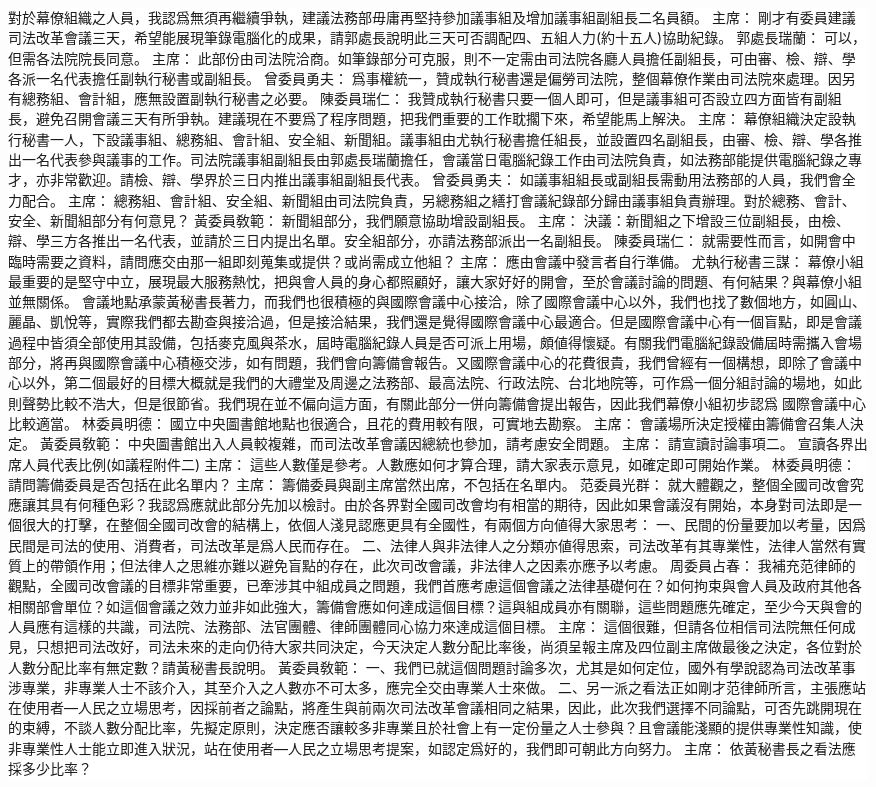 對於幕僚組織之人員，我認爲無須再繼續爭執，建議法務部毋庸再堅持參加議事組及增加議事組副組長二名員額。
主席：
剛才有委員建議司法改革會議三天，希望能展現筆錄電腦化的成果，請郭處長說明此三天可否調配四、五組人力(約十五人)協助紀錄。
郭處長瑞蘭：
可以，但需各法院院長同意。
主席：
此部份由司法院洽商。如筆錄部分可克服，則不一定需由司法院各廳人員擔任副組長，可由審、檢、辯、學各派一名代表擔任副執行秘書或副組長。
曾委員勇夫：
爲事權統一，贊成執行秘書還是偏勞司法院，整個幕僚作業由司法院來處理。因另有總務組、會計組，應無設置副執行秘書之必要。
陳委員瑞仁：
我贊成執行秘書只要一個人即可，但是議事組可否設立四方面皆有副組長，避免召開會議三天有所爭執。建議現在不要爲了程序問題，把我們重要的工作耽擱下來，希望能馬上解決。
主席：
幕僚組織決定設執行秘書一人，下設議事組、總務組、會計組、安全組、新聞組。議事組由尤執行秘書擔任組長，並設置四名副組長，由審、檢、辯、學各推出一名代表參與議事的工作。司法院議事組副組長由郭處長瑞蘭擔任，會議當日電腦紀錄工作由司法院負責，如法務部能提供電腦紀錄之專才，亦非常歡迎。請檢、辯、學界於三日内推出議事組副組長代表。
曾委員勇夫：
如議事組組長或副組長需動用法務部的人員，我們會全力配合。
主席：
總務組、會計組、安全組、新聞組由司法院負責，另總務組之繕打會議紀錄部分歸由議事組負責辦理。對於總務、會計、安全、新聞組部分有何意見？
黃委員敎範：
新聞組部分，我們願意協助增設副組長。
主席：
決議：新聞組之下增設三位副組長，由檢、辯、學三方各推出一名代表，並請於三日内提出名單。安全組部分，亦請法務部派出一名副組長。
陳委員瑞仁：
就需要性而言，如開會中臨時需要之資料，請問應交由那一組即刻蒐集或提供？或尚需成立他組？
主席：
應由會議中發言者自行準備。
尤執行秘書三謀：
幕僚小組最重要的是堅守中立，展現最大服務熱忱，把與會人員的身心都照顧好，讓大家好好的開會，至於會議討論的問題、有何結果？與幕僚小組並無關係。
會議地點承蒙黃秘書長著力，而我們也很積極的與國際會議中心接洽，除了國際會議中心以外，我們也找了數個地方，如圓山、麗晶、凱悅等，實際我們都去勘查與接洽過，但是接洽結果，我們還是覺得國際會議中心最適合。但是國際會議中心有一個盲點，即是會議過程中皆須全部使用其設備，包括麥克風與茶水，屆時電腦紀錄人員是否可派上用場，頗値得懷疑。有關我們電腦紀錄設備屆時需攜入會場部分，將再與國際會議中心積極交涉，如有問題，我們會向籌備會報告。又國際會議中心的花費很貴，我們曾經有一個構想，即除了會議中心以外，第二個最好的目標大概就是我們的大禮堂及周邊之法務部、最高法院、行政法院、台北地院等，可作爲一個分組討論的場地，如此則聲勢比較不浩大，但是很節省。我們現在並不偏向這方面，有關此部分一併向籌備會提出報告，因此我們幕僚小組初步認爲
國際會議中心比較適當。
林委員明德：
國立中央圖書館地點也很適合，且花的費用較有限，可實地去勘察。
主席：
會議場所決定授權由籌備會召集人決定。
黃委員敎範：
中央圖書館出入人員較複雜，而司法改革會議因總統也參加，請考慮安全問題。
主席：
請宣讀討論事項二。
宣讀各界出席人員代表比例(如議程附件二)
主席：
這些人數僅是參考。人數應如何才算合理，請大家表示意見，如確定即可開始作業。
林委員明德：
請問籌備委員是否包括在此名單内？
主席：
籌備委員與副主席當然出席，不包括在名單内。
范委員光群：
就大體觀之，整個全國司改會究應讓其具有何種色彩？我認爲應就此部分先加以檢討。由於各界對全國司改會均有相當的期待，因此如果會議沒有開始，本身對司法即是一個很大的打擊，在整個全國司改會的結構上，依個人淺見認應更具有全國性，有兩個方向値得大家思考：
一、民間的份量要加以考量，因爲民間是司法的使用、消費者，司法改革是爲人民而存在。
二、法律人與非法律人之分類亦値得思索，司法改革有其專業性，法律人當然有實質上的帶領作用；但法律人之思維亦難以避免盲點的存在，此次司改會議，非法律人之因素亦應予以考慮。
周委員占春：
我補充范律師的觀點，全國司改會議的目標非常重要，已牽涉其中組成員之問題，我們首應考慮這個會議之法律基礎何在？如何拘束與會人員及政府其他各相關部會單位？如這個會議之效力並非如此強大，籌備會應如何達成這個目標？這與組成員亦有關聯，這些問題應先確定，至少今天與會的人員應有這樣的共識，司法院、法務部、法官團體、律師團體同心協力來達成這個目標。
主席：
這個很難，但請各位相信司法院無任何成見，只想把司法改好，司法未來的走向仍待大家共同決定，今天決定人數分配比率後，尚須呈報主席及四位副主席做最後之決定，各位對於人數分配比率有無定數？請黃秘書長說明。
黃委員敎範：
一、我們已就這個問題討論多次，尤其是如何定位，國外有學說認為司法改革事涉專業，非專業人士不該介入，其至介入之人數亦不可太多，應完全交由專業人士來做。
二、另一派之看法正如剛才范律師所言，主張應站在使用者—人民之立場思考，因採前者之論點，將產生與前兩次司法改革會議相同之結果，因此，此次我們選擇不同論點，可否先跳開現在的束縛，不談人數分配比率，先擬定原則，決定應否讓較多非專業且於社會上有一定份量之人士參與？且會議能淺顯的提供專業性知識，使非專業性人士能立即進入狀況，站在使用者—人民之立場思考提案，如認定爲好的，我們即可朝此方向努力。
主席：
依黃秘書長之看法應採多少比率？